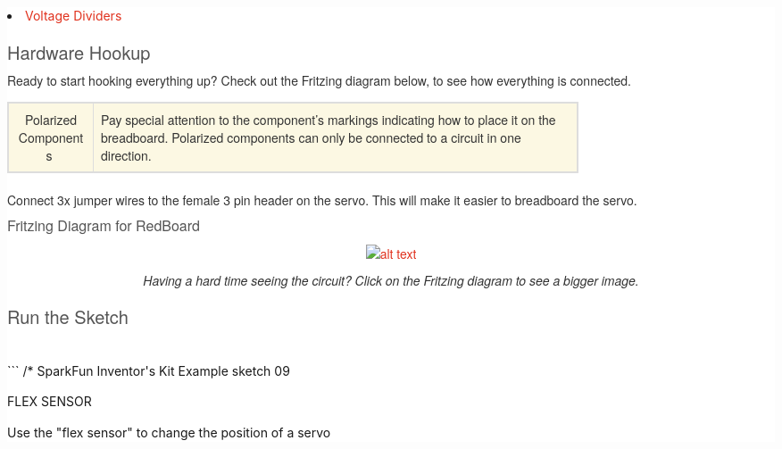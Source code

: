 <li style="box-sizing: border-box;"><a href="https://learn.sparkfun.com/tutorials/voltage-dividers" rel="nofollow" style="background: 0px 0px; box-sizing: border-box; color: #e0311d; text-decoration: none;" target="_blank">Voltage Dividers</a></li>
</ul>
<h3 style="background-color: white; box-sizing: border-box; color: #555555; font-family: Montserrat, 'Helvetica Neue', Helvetica, Arial, sans-serif; font-size: 20px; font-weight: 400; line-height: 1.1; margin-bottom: 10px; margin-top: 20px;">
Hardware Hookup</h3>
<div style="background-color: white; box-sizing: border-box; color: #333333; font-family: 'Helvetica Neue', Helvetica, Arial, sans-serif; font-size: 14px; line-height: 20px; margin-bottom: 10px;">
Ready to start hooking everything up? Check out the Fritzing diagram below, to see how everything is connected.</div>
<table class="table table-bordered" style="background-color: white; border-collapse: collapse; border-spacing: 0px; border: 1px solid rgb(221, 221, 221); box-sizing: border-box; color: #333333; font-family: 'Helvetica Neue', Helvetica, Arial, sans-serif; font-size: 14px; line-height: 20px; margin-bottom: 20px; max-width: 100%; width: 640px;"><tbody style="box-sizing: border-box;">
<tr class="warning" style="box-sizing: border-box;"><td align="center" class="form-control-feedback" style="background-color: #fcf8e3; border: 1px solid rgb(221, 221, 221); box-sizing: border-box; line-height: 1.42857; padding: 8px; vertical-align: top;">Polarized Components&nbsp;<span class="glyphicon glyphicon-warning-sign" style="box-sizing: border-box; display: inline-block; font-family: &quot;glyphicons halflings&quot;; line-height: 1; position: relative; top: 1px;"></span></td><td align="left" style="background-color: #fcf8e3; border: 1px solid rgb(221, 221, 221); box-sizing: border-box; line-height: 1.42857; padding: 8px; vertical-align: top;">Pay special attention to the component’s markings indicating how to place it on the breadboard. Polarized components can only be connected to a circuit in one direction.</td></tr>
</tbody></table>
<div style="background-color: white; box-sizing: border-box; color: #333333; font-family: 'Helvetica Neue', Helvetica, Arial, sans-serif; font-size: 14px; line-height: 20px; margin-bottom: 10px;">
Connect 3x jumper wires to the female 3 pin header on the servo. This will make it easier to breadboard the servo.</div>
<h4 style="background-color: white; box-sizing: border-box; color: #555555; font-family: Montserrat, 'Helvetica Neue', Helvetica, Arial, sans-serif; font-size: 16px; font-weight: 400; line-height: 1.1; margin-bottom: 10px; margin-top: 10px;">
Fritzing Diagram for RedBoard</h4>
<div style="background-color: white; box-sizing: border-box; color: #333333; font-family: 'Helvetica Neue', Helvetica, Arial, sans-serif; font-size: 14px; line-height: 20px; margin-bottom: 10px; text-align: center;">
<a href="https://cdn.sparkfun.com/assets/learn_tutorials/3/1/0/RedBoard_circuit_09_02-01.png" style="background: 0px 0px; box-sizing: border-box; color: #e0311d; text-decoration: none;"><img alt="alt text" src="https://cdn.sparkfun.com/r/600-600/assets/learn_tutorials/3/1/0/RedBoard_circuit_09_02-01.png" style="border: 0px; box-sizing: border-box; height: auto; max-width: 100%; vertical-align: middle;" /></a></div>
<div style="background-color: white; box-sizing: border-box; color: #333333; font-family: 'Helvetica Neue', Helvetica, Arial, sans-serif; font-size: 14px; line-height: 20px; margin-bottom: 10px; text-align: center;">
<em style="box-sizing: border-box;">Having a hard time seeing the circuit? Click on the Fritzing diagram to see a bigger image.</em><br />
<div style="text-align: left;">
<em style="box-sizing: border-box;"></em></div>
<h3 style="box-sizing: border-box; color: #555555; font-family: Montserrat, 'Helvetica Neue', Helvetica, Arial, sans-serif; font-size: 20px; font-weight: 400; line-height: 1.1; margin-bottom: 10px; margin-top: 20px; text-align: start;">
Run the Sketch</h3>
<div style="text-align: left;">
<br /></div>
</div>
</div>
</div>
```
/*
SparkFun Inventor's Kit
Example sketch 09

FLEX SENSOR

  Use the "flex sensor" to change the position of a servo
  
```